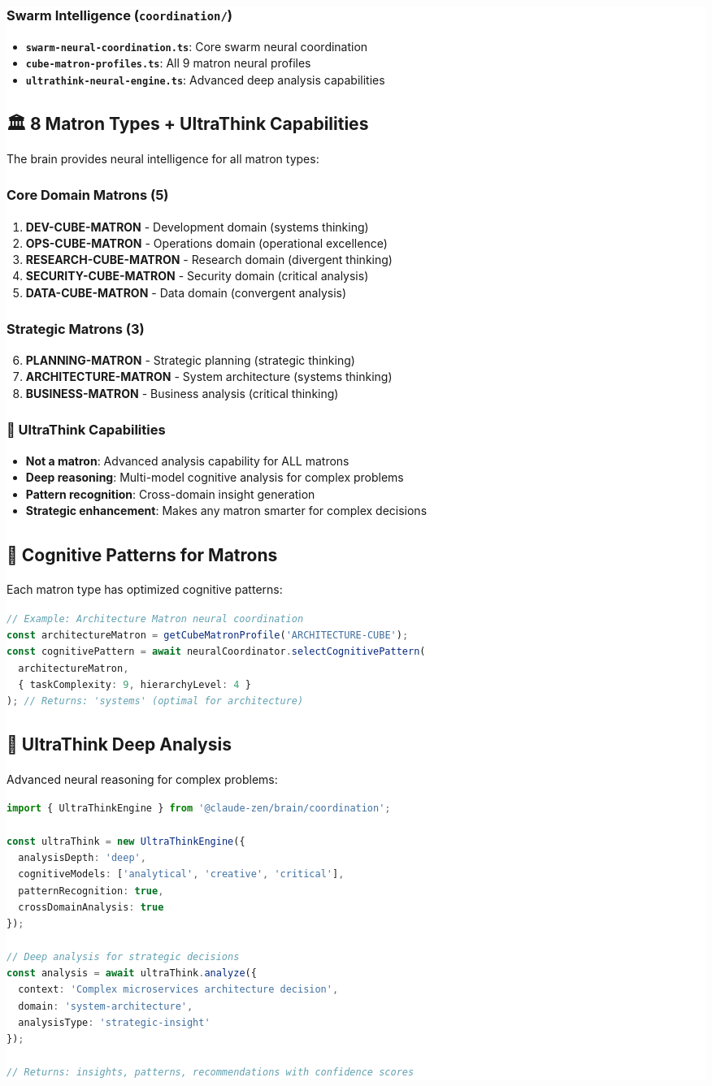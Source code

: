 ### Swarm Intelligence (`coordination/`)
- **`swarm-neural-coordination.ts`**: Core swarm neural coordination
- **`cube-matron-profiles.ts`**: All 9 matron neural profiles
- **`ultrathink-neural-engine.ts`**: Advanced deep analysis capabilities

## 🏛️ **8 Matron Types + UltraThink Capabilities**

The brain provides neural intelligence for all matron types:

### **Core Domain Matrons (5)**
1. **DEV-CUBE-MATRON** - Development domain (systems thinking)
2. **OPS-CUBE-MATRON** - Operations domain (operational excellence)
3. **RESEARCH-CUBE-MATRON** - Research domain (divergent thinking)
4. **SECURITY-CUBE-MATRON** - Security domain (critical analysis)
5. **DATA-CUBE-MATRON** - Data domain (convergent analysis)

### **Strategic Matrons (3)**
6. **PLANNING-MATRON** - Strategic planning (strategic thinking)
7. **ARCHITECTURE-MATRON** - System architecture (systems thinking)
8. **BUSINESS-MATRON** - Business analysis (critical thinking)

### **🧠 UltraThink Capabilities**
- **Not a matron**: Advanced analysis capability for ALL matrons
- **Deep reasoning**: Multi-model cognitive analysis for complex problems
- **Pattern recognition**: Cross-domain insight generation
- **Strategic enhancement**: Makes any matron smarter for complex decisions

## 🧠 **Cognitive Patterns for Matrons**

Each matron type has optimized cognitive patterns:

```typescript
// Example: Architecture Matron neural coordination
const architectureMatron = getCubeMatronProfile('ARCHITECTURE-CUBE');
const cognitivePattern = await neuralCoordinator.selectCognitivePattern(
  architectureMatron,
  { taskComplexity: 9, hierarchyLevel: 4 }
); // Returns: 'systems' (optimal for architecture)
```

## 🎯 **UltraThink Deep Analysis**

Advanced neural reasoning for complex problems:

```typescript
import { UltraThinkEngine } from '@claude-zen/brain/coordination';

const ultraThink = new UltraThinkEngine({
  analysisDepth: 'deep',
  cognitiveModels: ['analytical', 'creative', 'critical'],
  patternRecognition: true,
  crossDomainAnalysis: true
});

// Deep analysis for strategic decisions
const analysis = await ultraThink.analyze({
  context: 'Complex microservices architecture decision',
  domain: 'system-architecture',
  analysisType: 'strategic-insight'
});

// Returns: insights, patterns, recommendations with confidence scores
```
